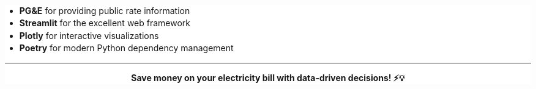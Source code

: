 - **PG&E** for providing public rate information
- **Streamlit** for the excellent web framework
- **Plotly** for interactive visualizations
- **Poetry** for modern Python dependency management

---

<div align="center">
  <strong>Save money on your electricity bill with data-driven decisions! ⚡💡</strong>
</div> 